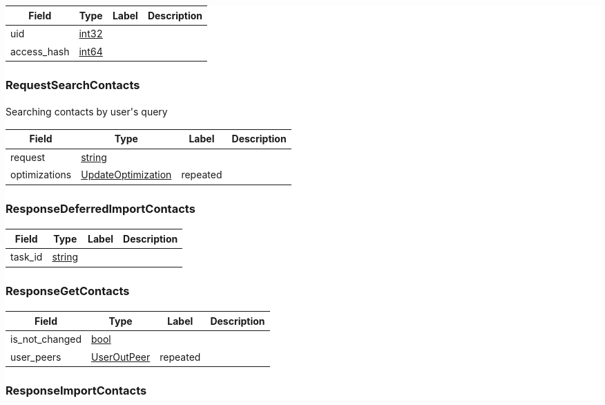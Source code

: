 
| Field | Type | Label | Description |
| ----- | ---- | ----- | ----------- |
| uid | [int32](#int32) |  |  |
| access_hash | [int64](#int64) |  |  |






<a name="dialog.RequestSearchContacts"></a>

### RequestSearchContacts
Searching contacts by user&#39;s query


| Field | Type | Label | Description |
| ----- | ---- | ----- | ----------- |
| request | [string](#string) |  |  |
| optimizations | [UpdateOptimization](#dialog.UpdateOptimization) | repeated |  |






<a name="dialog.ResponseDeferredImportContacts"></a>

### ResponseDeferredImportContacts



| Field | Type | Label | Description |
| ----- | ---- | ----- | ----------- |
| task_id | [string](#string) |  |  |






<a name="dialog.ResponseGetContacts"></a>

### ResponseGetContacts



| Field | Type | Label | Description |
| ----- | ---- | ----- | ----------- |
| is_not_changed | [bool](#bool) |  |  |
| user_peers | [UserOutPeer](#dialog.UserOutPeer) | repeated |  |






<a name="dialog.ResponseImportContacts"></a>

### ResponseImportContacts
